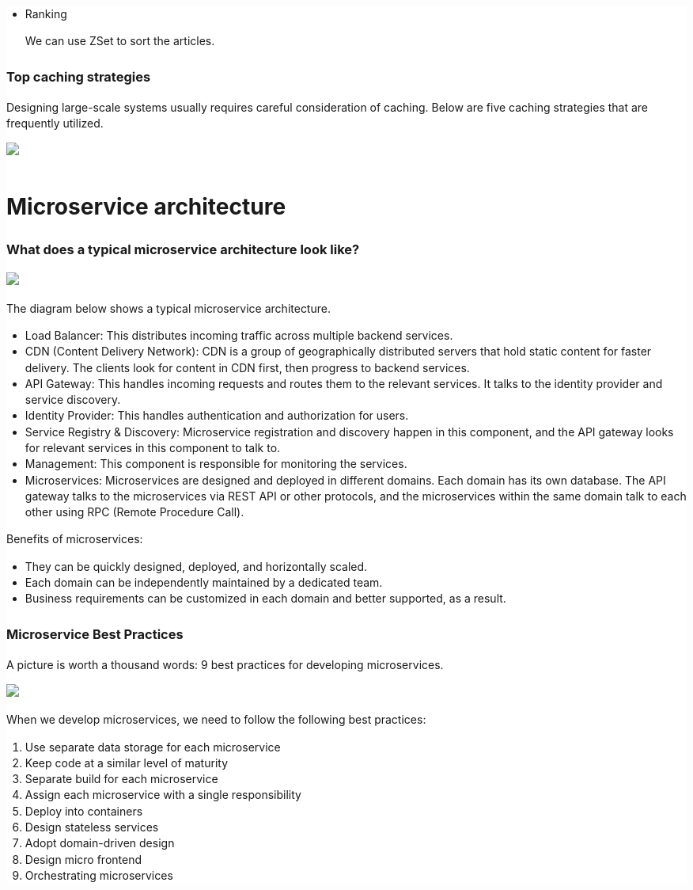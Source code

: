 - Ranking

  We can use ZSet to sort the articles.

### Top caching strategies

Designing large-scale systems usually requires careful consideration of caching.
Below are five caching strategies that are frequently utilized.

![](<https://raw.githubusercontent.com/Jamison-Chen/KM-software/master/img/top_caching_strategy.jpeg>)

# Microservice architecture

### What does a typical microservice architecture look like?

![](<https://raw.githubusercontent.com/Jamison-Chen/KM-software/master/img/typical-microservice-arch.jpg>)

The diagram below shows a typical microservice architecture.

- Load Balancer: This distributes incoming traffic across multiple backend services.
- CDN (Content Delivery Network): CDN is a group of geographically distributed servers that hold static content for faster delivery. The clients look for content in CDN first, then progress  to backend services.
- API Gateway: This handles incoming requests and routes them to the relevant services. It talks to the identity provider and service discovery.
- Identity Provider: This handles authentication and authorization for users.
- Service Registry & Discovery: Microservice registration and discovery happen in this component, and the API gateway looks for relevant services in this component to talk to.
- Management: This component is responsible for monitoring the services.
- Microservices: Microservices are designed and deployed in different domains. Each domain has its own database. The API gateway talks to the microservices via REST API or other protocols, and the microservices within the same domain talk to each other using RPC (Remote Procedure Call).

Benefits of microservices:

- They can be quickly designed, deployed, and horizontally scaled.
- Each domain can be independently maintained by a dedicated team.
- Business requirements can be customized in each domain and better supported, as a result.

### Microservice Best Practices

A picture is worth a thousand words: 9 best practices for developing microservices.

![](<https://raw.githubusercontent.com/Jamison-Chen/KM-software/master/img/microservice-best-practices.jpeg>)

When we develop microservices, we need to follow the following best practices:

1. Use separate data storage for each microservice
2. Keep code at a similar level of maturity
3. Separate build for each microservice
4. Assign each microservice with a single responsibility
5. Deploy into containers
6. Design stateless services
7. Adopt domain-driven design
8. Design micro frontend
9. Orchestrating microservices
